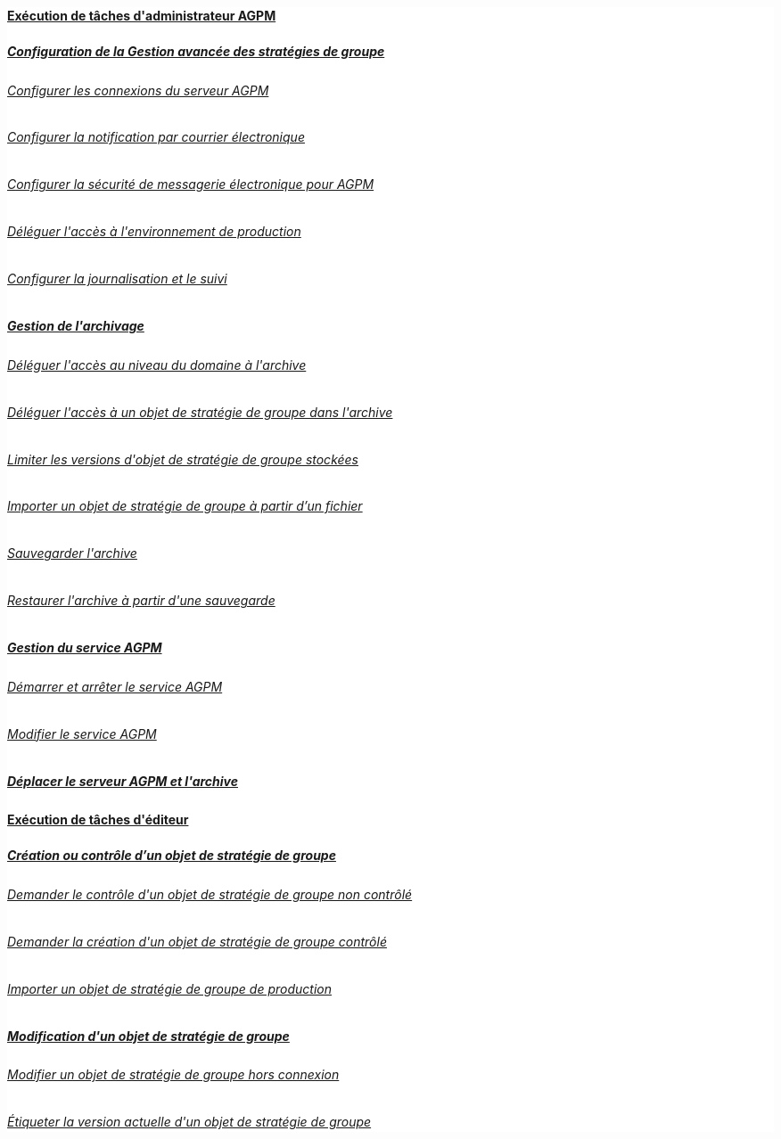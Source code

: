 #### [Exécution de tâches d'administrateur AGPM](performing-agpm-administrator-tasks-agpm40.md)
##### [Configuration de la Gestion avancée des stratégies de groupe](configuring-advanced-group-policy-management-agpm40.md)
###### [Configurer les connexions du serveur AGPM](configure-agpm-server-connections-agpm40.md)
###### [Configurer la notification par courrier électronique](configure-e-mail-notification-agpm40.md)
###### [Configurer la sécurité de messagerie électronique pour AGPM](configure-e-mail-security-for-agpm-agpm40.md)
###### [Déléguer l'accès à l'environnement de production](delegate-access-to-the-production-environment-agpm40.md)
###### [Configurer la journalisation et le suivi](configure-logging-and-tracing-agpm40.md)
##### [Gestion de l'archivage](managing-the-archive-agpm40.md)
###### [Déléguer l'accès au niveau du domaine à l'archive](delegate-domain-level-access-to-the-archive-agpm40.md)
###### [Déléguer l'accès à un objet de stratégie de groupe dans l'archive](delegate-access-to-an-individual-gpo-in-the-archive-agpm40.md)
###### [Limiter les versions d'objet de stratégie de groupe stockées](limit-the-gpo-versions-stored-agpm40.md)
###### [Importer un objet de stratégie de groupe à partir d’un fichier](import-a-gpo-from-a-file-agpmadmin.md)
###### [Sauvegarder l'archive](back-up-the-archive-agpm40.md)
###### [Restaurer l'archive à partir d'une sauvegarde](restore-the-archive-from-a-backup-agpm40.md)
##### [Gestion du service AGPM](managing-the-agpm-service-agpm40.md)
###### [Démarrer et arrêter le service AGPM](start-and-stop-the-agpm-service-agpm40.md)
###### [Modifier le service AGPM](modify-the-agpm-service-agpm40.md)
##### [Déplacer le serveur AGPM et l'archive](move-the-agpm-server-and-the-archive-agpm40.md)
#### [Exécution de tâches d'éditeur](performing-editor-tasks-agpm40.md)
##### [Création ou contrôle d’un objet de stratégie de groupe](creating-or-controlling-a-gpo-agpm40-ed.md)
###### [Demander le contrôle d'un objet de stratégie de groupe non contrôlé](request-control-of-an-uncontrolled-gpo-agpm40.md)
###### [Demander la création d'un objet de stratégie de groupe contrôlé](request-the-creation-of-a-new-controlled-gpo-agpm40.md)
###### [Importer un objet de stratégie de groupe de production](import-a-gpo-from-production-agpm40-ed.md)
##### [Modification d'un objet de stratégie de groupe](editing-a-gpo-agpm40.md)
###### [Modifier un objet de stratégie de groupe hors connexion](edit-a-gpo-offline-agpm40.md)
###### [Étiqueter la version actuelle d'un objet de stratégie de groupe](label-the-current-version-of-a-gpo-agpm40.md)